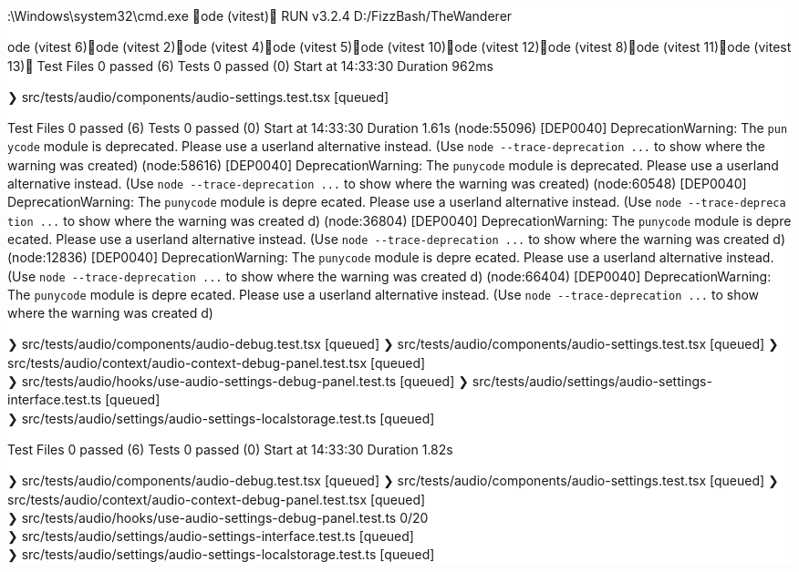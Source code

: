 :\Windows\system32\cmd.exe ode (vitest)
 RUN  v3.2.4 D:/FizzBash/TheWanderer

ode (vitest 6)ode (vitest 2)ode (vitest 4)ode (vitest 5)ode (vitest 10)ode (vitest 12)ode (vitest 8)ode (vitest 11)ode (vitest 13)
 Test Files 0 passed (6)
      Tests 0 passed (0)
   Start at 14:33:30
   Duration 962ms

 ❯ src/tests/audio/components/audio-settings.test.tsx [queued]

 Test Files 0 passed (6)
      Tests 0 passed (0)
   Start at 14:33:30
   Duration 1.61s
(node:55096) [DEP0040] DeprecationWarning: The `punycode` module is deprecated. Please use a userland alternative instead.
(Use `node --trace-deprecation ...` to show where the warning was created)
(node:58616) [DEP0040] DeprecationWarning: The `punycode` module is deprecated. Please use a userland alternative instead.
(Use `node --trace-deprecation ...` to show where the warning was created)
(node:60548) [DEP0040] DeprecationWarning: The `punycode` module is depre
ecated. Please use a userland alternative instead.
(Use `node --trace-deprecation ...` to show where the warning was created
d)
(node:36804) [DEP0040] DeprecationWarning: The `punycode` module is depre
ecated. Please use a userland alternative instead.
(Use `node --trace-deprecation ...` to show where the warning was created
d)
(node:12836) [DEP0040] DeprecationWarning: The `punycode` module is depre
ecated. Please use a userland alternative instead.
(Use `node --trace-deprecation ...` to show where the warning was created
d)
(node:66404) [DEP0040] DeprecationWarning: The `punycode` module is depre
ecated. Please use a userland alternative instead.
(Use `node --trace-deprecation ...` to show where the warning was created
d)

 ❯ src/tests/audio/components/audio-debug.test.tsx [queued]
 ❯ src/tests/audio/components/audio-settings.test.tsx [queued]
 ❯ src/tests/audio/context/audio-context-debug-panel.test.tsx [queued]   
 ❯ src/tests/audio/hooks/use-audio-settings-debug-panel.test.ts [queued] 
 ❯ src/tests/audio/settings/audio-settings-interface.test.ts [queued]    
 ❯ src/tests/audio/settings/audio-settings-localstorage.test.ts [queued] 

 Test Files 0 passed (6)
      Tests 0 passed (0)
   Start at 14:33:30
   Duration 1.82s

 ❯ src/tests/audio/components/audio-debug.test.tsx [queued]
 ❯ src/tests/audio/components/audio-settings.test.tsx [queued]
 ❯ src/tests/audio/context/audio-context-debug-panel.test.tsx [queued]   
 ❯ src/tests/audio/hooks/use-audio-settings-debug-panel.test.ts 0/20     
 ❯ src/tests/audio/settings/audio-settings-interface.test.ts [queued]    
 ❯ src/tests/audio/settings/audio-settings-localstorage.test.ts [queued] 
